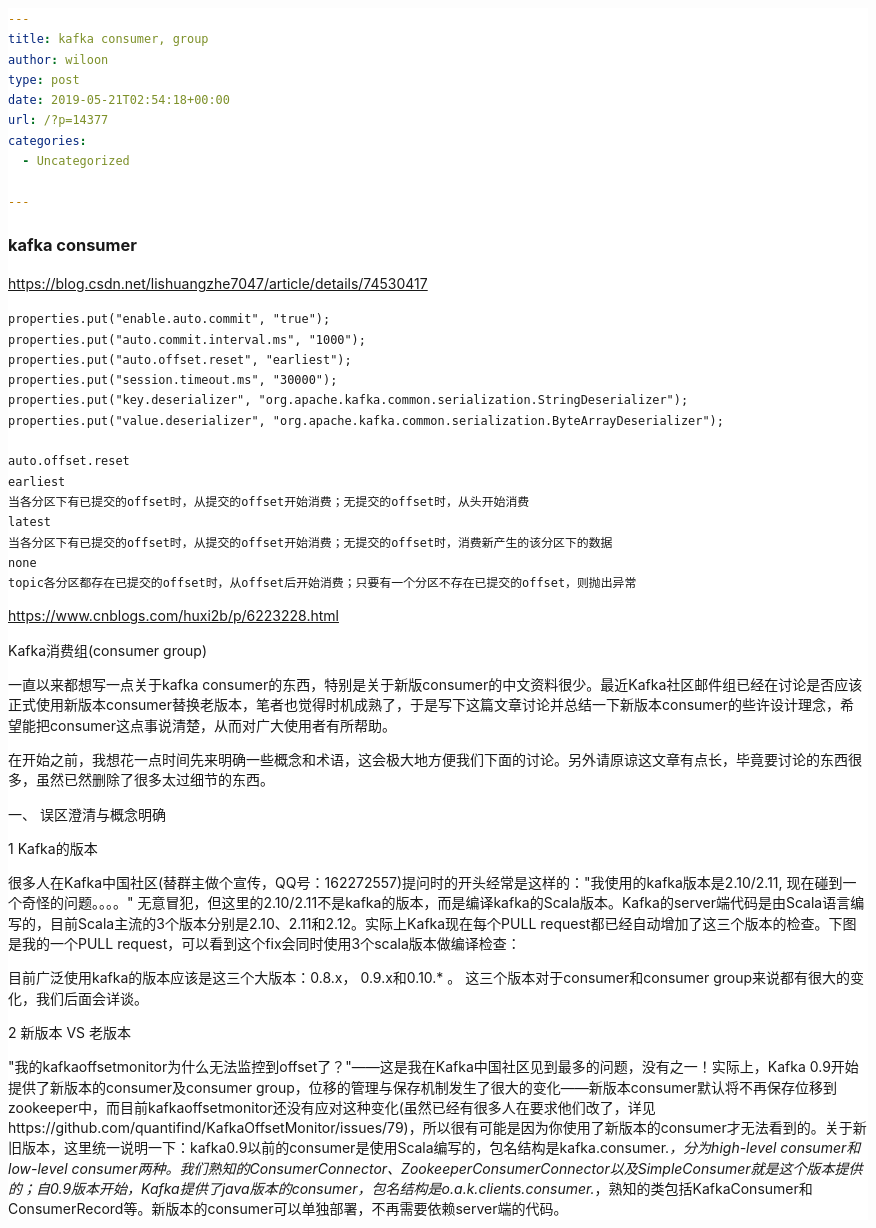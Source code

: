 ```yaml
---
title: kafka consumer, group
author: wiloon
type: post
date: 2019-05-21T02:54:18+00:00
url: /?p=14377
categories:
  - Uncategorized

---
```

### kafka consumer
https://blog.csdn.net/lishuangzhe7047/article/details/74530417

    properties.put("enable.auto.commit", "true");
    properties.put("auto.commit.interval.ms", "1000");
    properties.put("auto.offset.reset", "earliest");
    properties.put("session.timeout.ms", "30000");
    properties.put("key.deserializer", "org.apache.kafka.common.serialization.StringDeserializer");
    properties.put("value.deserializer", "org.apache.kafka.common.serialization.ByteArrayDeserializer");

    auto.offset.reset
    earliest
    当各分区下有已提交的offset时，从提交的offset开始消费；无提交的offset时，从头开始消费
    latest
    当各分区下有已提交的offset时，从提交的offset开始消费；无提交的offset时，消费新产生的该分区下的数据
    none
    topic各分区都存在已提交的offset时，从offset后开始消费；只要有一个分区不存在已提交的offset，则抛出异常


https://www.cnblogs.com/huxi2b/p/6223228.html

Kafka消费组(consumer group)
  
一直以来都想写一点关于kafka consumer的东西，特别是关于新版consumer的中文资料很少。最近Kafka社区邮件组已经在讨论是否应该正式使用新版本consumer替换老版本，笔者也觉得时机成熟了，于是写下这篇文章讨论并总结一下新版本consumer的些许设计理念，希望能把consumer这点事说清楚，从而对广大使用者有所帮助。
  
在开始之前，我想花一点时间先来明确一些概念和术语，这会极大地方便我们下面的讨论。另外请原谅这文章有点长，毕竟要讨论的东西很多，虽然已然删除了很多太过细节的东西。

一、 误区澄清与概念明确
  
1 Kafka的版本

很多人在Kafka中国社区(替群主做个宣传，QQ号：162272557)提问时的开头经常是这样的："我使用的kafka版本是2.10/2.11, 现在碰到一个奇怪的问题。。。。" 无意冒犯，但这里的2.10/2.11不是kafka的版本，而是编译kafka的Scala版本。Kafka的server端代码是由Scala语言编写的，目前Scala主流的3个版本分别是2.10、2.11和2.12。实际上Kafka现在每个PULL request都已经自动增加了这三个版本的检查。下图是我的一个PULL request，可以看到这个fix会同时使用3个scala版本做编译检查：

目前广泛使用kafka的版本应该是这三个大版本：0.8.x， 0.9.x和0.10.* 。 这三个版本对于consumer和consumer group来说都有很大的变化，我们后面会详谈。

2 新版本 VS 老版本

"我的kafkaoffsetmonitor为什么无法监控到offset了？"——这是我在Kafka中国社区见到最多的问题，没有之一！实际上，Kafka 0.9开始提供了新版本的consumer及consumer group，位移的管理与保存机制发生了很大的变化——新版本consumer默认将不再保存位移到zookeeper中，而目前kafkaoffsetmonitor还没有应对这种变化(虽然已经有很多人在要求他们改了，详见https://github.com/quantifind/KafkaOffsetMonitor/issues/79)，所以很有可能是因为你使用了新版本的consumer才无法看到的。关于新旧版本，这里统一说明一下：kafka0.9以前的consumer是使用Scala编写的，包名结构是kafka.consumer._，分为high-level consumer和low-level consumer两种。我们熟知的ConsumerConnector、ZookeeperConsumerConnector以及SimpleConsumer就是这个版本提供的；自0.9版本开始，Kafka提供了java版本的consumer，包名结构是o.a.k.clients.consumer._，熟知的类包括KafkaConsumer和ConsumerRecord等。新版本的consumer可以单独部署，不再需要依赖server端的代码。
